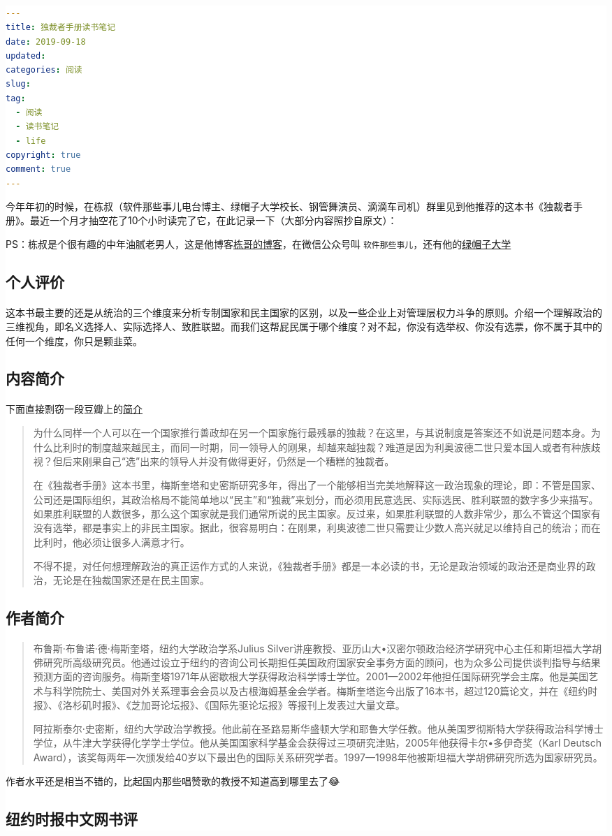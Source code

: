 ```yaml
---
title: 独裁者手册读书笔记
date: 2019-09-18
updated:
categories: 阅读
slug:
tag:
  - 阅读
  - 读书笔记
  - life
copyright: true
comment: true
---
```


今年年初的时候，在栋叔（软件那些事儿电台博主、绿帽子大学校长、钢管舞演员、滴滴车司机）群里见到他推荐的这本书《独裁者手册》。最近一个月才抽空花了10个小时读完了它，在此记录一下（大部分内容照抄自原文）：

PS：栋叔是个很有趣的中年油腻老男人，这是他博客[栋哥的博客](https://liuyandong.com/)，在微信公众号叫 `软件那些事儿`，还有他的[绿帽子大学](https://lmzdx.com/)

## 个人评价

这本书最主要的还是从统治的三个维度来分析专制国家和民主国家的区别，以及一些企业上对管理层权力斗争的原则。介绍一个理解政治的三维视角，即名义选择人、实际选择人、致胜联盟。而我们这帮屁民属于哪个维度？对不起，你没有选举权、你没有选票，你不属于其中的任何一个维度，你只是颗韭菜。

## 内容简介

下面直接剽窃一段豆瓣上的[简介](https://book.douban.com/subject/25881102/)

> 为什么同样一个人可以在一个国家推行善政却在另一个国家施行最残暴的独裁？在这里，与其说制度是答案还不如说是问题本身。为什么比利时的制度越来越民主，而同一时期，同一领导人的刚果，却越来越独裁？难道是因为利奥波德二世只爱本国人或者有种族歧视？但后来刚果自己“选”出来的领导人并没有做得更好，仍然是一个糟糕的独裁者。
>
> 在《独裁者手册》这本书里，梅斯奎塔和史密斯研究多年，得出了一个能够相当完美地解释这一政治现象的理论，即：不管是国家、公司还是国际组织，其政治格局不能简单地以“民主”和“独裁”来划分，而必须用民意选民、实际选民、胜利联盟的数字多少来描写。如果胜利联盟的人数很多，那么这个国家就是我们通常所说的民主国家。反过来，如果胜利联盟的人数非常少，那么不管这个国家有没有选举，都是事实上的非民主国家。据此，很容易明白：在刚果，利奥波德二世只需要让少数人高兴就足以维持自己的统治；而在比利时，他必须让很多人满意才行。
>
> 不得不提，对任何想理解政治的真正运作方式的人来说，《独裁者手册》都是一本必读的书，无论是政治领域的政治还是商业界的政治，无论是在独裁国家还是在民主国家。

## 作者简介

> 布鲁斯·布鲁诺·德·梅斯奎塔，纽约大学政治学系Julius Silver讲座教授、亚历山大•汉密尔顿政治经济学研究中心主任和斯坦福大学胡佛研究所高级研究员。他通过设立于纽约的咨询公司长期担任美国政府国家安全事务方面的顾问，也为众多公司提供谈判指导与结果预测方面的咨询服务。梅斯奎塔1971年从密歇根大学获得政治科学博士学位。2001—2002年他担任国际研究学会主席。他是美国艺术与科学院院士、美国对外关系理事会会员以及古根海姆基金会学者。梅斯奎塔迄今出版了16本书，超过120篇论文，并在《纽约时报》、《洛杉矶时报》、《芝加哥论坛报》、《国际先驱论坛报》等报刊上发表过大量文章。
>
> 阿拉斯泰尔·史密斯，纽约大学政治学教授。他此前在圣路易斯华盛顿大学和耶鲁大学任教。他从美国罗彻斯特大学获得政治科学博士学位，从牛津大学获得化学学士学位。他从美国国家科学基金会获得过三项研究津贴，2005年他获得卡尔•多伊奇奖（Karl Deutsch Award），该奖每两年一次颁发给40岁以下最出色的国际关系研究学者。1997—1998年他被斯坦福大学胡佛研究所选为国家研究员。

作者水平还是相当不错的，比起国内那些唱赞歌的教授不知道高到哪里去了😂

## 纽约时报中文网书评
